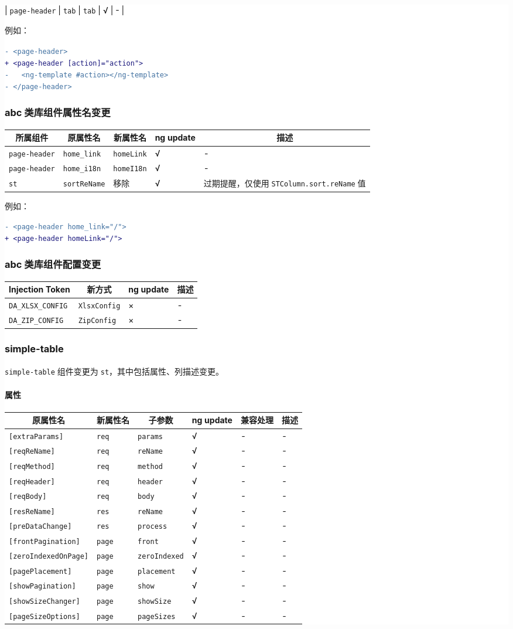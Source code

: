 | `page-header`    | `tab`          | `tab`        | √         | -    |

例如：

```diff
- <page-header>
+ <page-header [action]="action">
-   <ng-template #action></ng-template>
- </page-header>
```

### abc 类库组件属性名变更

| 所属组件      | 原属性名     | 新属性名   | ng update | 描述                             |
|---------------|--------------|------------|-----------|----------------------------------|
| `page-header` | `home_link`  | `homeLink` | √         | -                                |
| `page-header` | `home_i18n`  | `homeI18n` | √         | -                                |
| `st`          | `sortReName` | 移除       | √         | 过期提醒，仅使用 `STColumn.sort.reName` 值 |

例如：

```diff
- <page-header home_link="/">
+ <page-header homeLink="/">
```

### abc 类库组件配置变更

| Injection Token  | 新方式       | ng update | 描述 |
| ---------------- | ------------ | --------- | ---- |
| `DA_XLSX_CONFIG` | `XlsxConfig` | ×         | -    |
| `DA_ZIP_CONFIG`  | `ZipConfig`  | ×         | -    |

### simple-table

`simple-table` 组件变更为 `st`，其中包括属性、列描述变更。

#### 属性

| 原属性名              | 新属性名   | 子参数            | ng update | 兼容处理 | 描述 |
| --------------------- | ---------- | ----------------- | --------- | -------- | ---- |
| `[extraParams]`       | `req`      | `params`          | √         | -        | -    |
| `[reqReName]`         | `req`      | `reName`          | √         | -        | -    |
| `[reqMethod]`         | `req`      | `method`          | √         | -        | -    |
| `[reqHeader]`         | `req`      | `header`          | √         | -        | -    |
| `[reqBody]`           | `req`      | `body`            | √         | -        | -    |
| `[resReName]`         | `res`      | `reName`          | √         | -        | -    |
| `[preDataChange]`     | `res`      | `process`         | √         | -        | -    |
| `[frontPagination]`   | `page`     | `front`           | √         | -        | -    |
| `[zeroIndexedOnPage]` | `page`     | `zeroIndexed`     | √         | -        | -    |
| `[pagePlacement]`     | `page`     | `placement`       | √         | -        | -    |
| `[showPagination]`    | `page`     | `show`            | √         | -        | -    |
| `[showSizeChanger]`   | `page`     | `showSize`        | √         | -        | -    |
| `[pageSizeOptions]`   | `page`     | `pageSizes`       | √         | -        | -    |